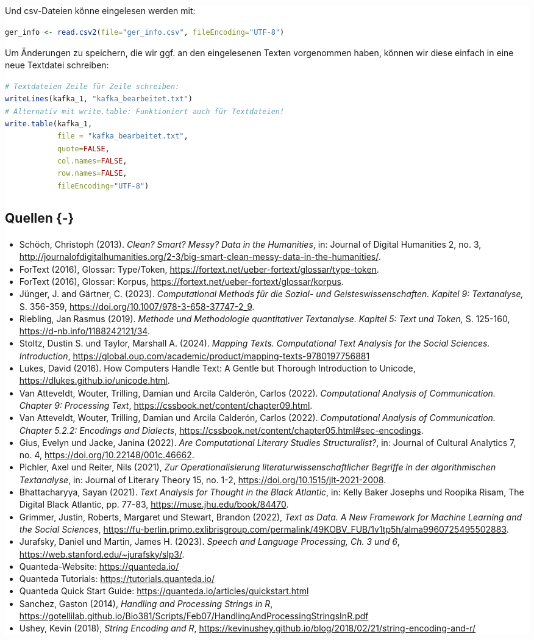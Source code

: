 Und csv-Dateien könne eingelesen werden mit: 


```r
ger_info <- read.csv2(file="ger_info.csv", fileEncoding="UTF-8")
```

Um Änderungen zu speichern, die wir ggf. an den eingelesenen Texten vorgenommen haben, können wir diese  einfach in eine neue Textdatei schreiben: 


```r
# Textdateien Zeile für Zeile schreiben:
writeLines(kafka_1, "kafka_bearbeitet.txt")
# Alternativ mit write.table: Funktioniert auch für Textdateien!
write.table(kafka_1, 
            file = "kafka_bearbeitet.txt", 
            quote=FALSE,
            col.names=FALSE,
            row.names=FALSE, 
            fileEncoding="UTF-8")
```

## Quellen {-}

- Schöch, Christoph (2013). *Clean? Smart? Messy? Data in the Humanities*, in: Journal of Digital Humanities 2, no. 3, http://journalofdigitalhumanities.org/2-3/big-smart-clean-messy-data-in-the-humanities/.
- ForText (2016), Glossar: Type/Token,  https://fortext.net/ueber-fortext/glossar/type-token.
- ForText (2016), Glossar: Korpus,  https://fortext.net/ueber-fortext/glossar/korpus.
- Jünger, J. and Gärtner, C. (2023). *Computational Methods für die Sozial- und Geisteswissenschaften. Kapitel 9: Textanalyse,* S. 356-359, https://doi.org/10.1007/978-3-658-37747-2_9.
- Riebling, Jan Rasmus (2019). *Methode und Methodologie quantitativer Textanalyse. Kapitel 5: Text und Token,* S. 125-160, https://d-nb.info/1188242121/34.
- Stoltz, Dustin S. und Taylor, Marshall A. (2024). *Mapping Texts. Computational Text Analysis for the Social Sciences. Introduction*, https://global.oup.com/academic/product/mapping-texts-9780197756881
- Lukes, David (2016). How Computers Handle Text: A Gentle but Thorough Introduction to Unicode, https://dlukes.github.io/unicode.html.
- Van Atteveldt, Wouter, Trilling, Damian und Arcila Calderón, Carlos (2022). *Computational Analysis of Communication. Chapter 9: Processing Text*, 
https://cssbook.net/content/chapter09.html. 
- Van Atteveldt, Wouter, Trilling, Damian und Arcila Calderón, Carlos (2022). *Computational Analysis of Communication. Chapter 5.2.2: Encodings and Dialects*,
https://cssbook.net/content/chapter05.html#sec-encodings.
- Gius, Evelyn und Jacke, Janina (2022). *Are Computational Literary Studies Structuralist?*, in: Journal of Cultural Analytics 7, no. 4, https://doi.org/10.22148/001c.46662.
- Pichler, Axel und Reiter, Nils (2021), *Zur Operationalisierung literaturwissenschaftlicher Begriffe in der algorithmischen Textanalyse*, in: Journal of Literary Theory 15, no. 1-2,  https://doi.org/10.1515/jlt-2021-2008. 
- Bhattacharyya, Sayan (2021). *Text Analysis for Thought in the Black Atlantic*, in: Kelly Baker Josephs und Roopika Risam, The Digital Black Atlantic, pp. 77-83, https://muse.jhu.edu/book/84470. 
- Grimmer, Justin, Roberts, Margaret und Stewart, Brandon (2022), *Text as Data. A New Framework for Machine Learning and the Social Sciences*,  https://fu-berlin.primo.exlibrisgroup.com/permalink/49KOBV_FUB/1v1tp5h/alma9960725495502883.
- Jurafsky, Daniel und Martin, James H. (2023). *Speech and Language Processing, Ch. 3 und 6*,  https://web.stanford.edu/~jurafsky/slp3/.
- Quanteda-Website: https://quanteda.io/
- Quanteda Tutorials: https://tutorials.quanteda.io/
- Quanteda Quick Start Guide: https://quanteda.io/articles/quickstart.html
- Sanchez, Gaston (2014), *Handling and Processing Strings in R*, https://gotellilab.github.io/Bio381/Scripts/Feb07/HandlingAndProcessingStringsInR.pdf
- Ushey, Kevin (2018), *String Encoding and R*, https://kevinushey.github.io/blog/2018/02/21/string-encoding-and-r/
